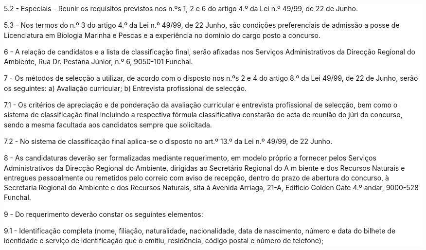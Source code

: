 
5.2 - Especiais - Reunir os requisitos previstos nos
n.ºs 1, 2 e 6 do artigo 4.º da Lei n.º 49/99, de
22 de Junho.



5.3 - Nos termos do n.º 3 do artigo 4.º da Lei n.º
49/99, de 22 Junho, são condições preferenciais
de admissão a posse de Licenciatura em
Biologia Marinha e Pescas e a experiência no
domínio do cargo posto a concurso.


6 - A relação de candidatos e a lista de classificação
final, serão afixadas nos Serviços Administrativos da
Direcção Regional do Ambiente, Rua Dr. Pestana
Júnior, n.º 6, 9050-101 Funchal.


7 - Os métodos de selecção a utilizar, de acordo com o
disposto nos n.ºs 2 e 4 do artigo 8.º da Lei 49/99, de
22 de Junho, serão os seguintes:
a) Avaliação curricular;
b) Entrevista profissional de selecção.


7.1 - Os critérios de apreciação e de ponderação da
avaliação curricular e entrevista profissional de
selecção, bem como o sistema de classificação
final incluindo a respectiva fórmula classificativa constarão de acta de reunião do júri do
concurso, sendo a mesma facultada aos
candidatos sempre que solicitada.


7.2 - No sistema de classificação final aplica-se o
disposto no art.º 13.º da Lei n.º 49/99, de 22
Junho.


8 - As candidaturas deverão ser formalizadas mediante
requerimento, em modelo próprio a fornecer pelos
Serviços Administrativos da Direcção Regional do
Ambiente, dirigidas ao Secretário Regional do A m biente e dos Recursos Naturais e entregues
pessoalmente ou remetidos pelo correio com aviso de
recepção, dentro do prazo de abertura do concurso, à
Secretaria Regional do Ambiente e dos Recursos
Naturais, sita à Avenida Arriaga, 21-A, Edifício Golden
Gate 4.º andar, 9000-528 Funchal.


9 - Do requerimento deverão constar os seguintes
elementos:


9.1 - Identificação completa (nome, filiação, naturalidade, nacionalidade, data de nascimento,
número e data do bilhete de identidade e serviço
de identificação que o emitiu, residência,
código postal e número de telefone);
